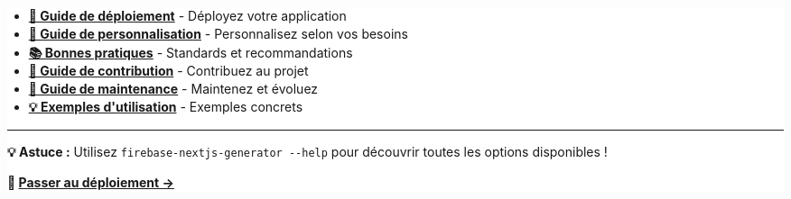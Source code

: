 - **[🚀 Guide de déploiement](DEPLOYMENT.md)** - Déployez votre application
- **[🔧 Guide de personnalisation](CUSTOMIZATION.md)** - Personnalisez selon vos besoins
- **[📚 Bonnes pratiques](BEST_PRACTICES.md)** - Standards et recommandations
- **[🤝 Guide de contribution](CONTRIBUTING.md)** - Contribuez au projet
- **[🔄 Guide de maintenance](MAINTENANCE.md)** - Maintenez et évoluez
- **[💡 Exemples d'utilisation](EXAMPLES.md)** - Exemples concrets

---

**💡 Astuce :** Utilisez `firebase-nextjs-generator --help` pour découvrir toutes les options disponibles !

**🚀 [Passer au déploiement →](DEPLOYMENT.md)**
